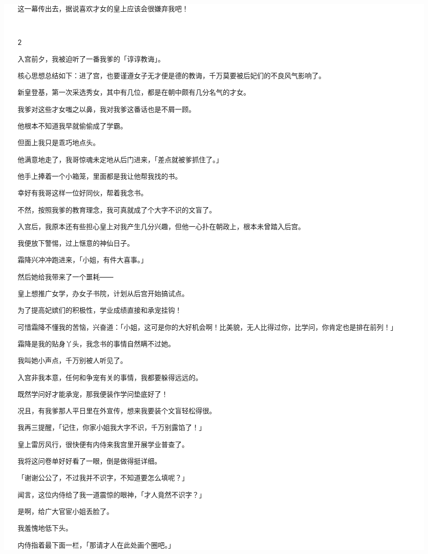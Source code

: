 &emsp;&emsp;这一幕传出去，据说喜欢才女的皇上应该会很嫌弃我吧！  
  
&emsp;&emsp;   
  
&emsp;&emsp;2  
  
&emsp;&emsp;入宫前夕，我被迫听了一番我爹的「谆谆教诲」。  
  
&emsp;&emsp;核心思想总结如下：进了宫，也要谨遵女子无才便是德的教诲，千万莫要被后妃们的不良风气影响了。  
  
&emsp;&emsp;新皇登基，第一次采选秀女，其中有几位，都是在朝中颇有几分名气的才女。  
  
&emsp;&emsp;我爹对这些才女嗤之以鼻，我对我爹这番话也是不屑一顾。  
  
&emsp;&emsp;他根本不知道我早就偷偷成了学霸。  
  
&emsp;&emsp;但面上我只是乖巧地点头。  
  
&emsp;&emsp;他满意地走了，我哥惊魂未定地从后门进来，「差点就被爹抓住了。」  
  
&emsp;&emsp;他手上捧着一个小箱笼，里面都是我让他帮我找的书。  
  
&emsp;&emsp;幸好有我哥这样一位好同伙，帮着我念书。  
  
&emsp;&emsp;不然，按照我爹的教育理念，我可真就成了个大字不识的文盲了。  
  
&emsp;&emsp;入宫后，我原本还有些担心皇上对我产生几分兴趣，但他一心扑在朝政上，根本未曾踏入后宫。  
  
&emsp;&emsp;我便放下警惕，过上惬意的神仙日子。  
  
&emsp;&emsp;霜降兴冲冲跑进来，「小姐，有件大喜事。」  
  
&emsp;&emsp;然后她给我带来了一个噩耗——  
  
&emsp;&emsp;皇上想推广女学，办女子书院，计划从后宫开始搞试点。  
  
&emsp;&emsp;为了提高妃嫔们的积极性，学业成绩直接和承宠挂钩！  
  
&emsp;&emsp;可惜霜降不懂我的苦恼，兴奋道：「小姐，这可是你的大好机会啊！比美貌，无人比得过你，比学问，你肯定也是排在前列！」  
  
&emsp;&emsp;霜降是我的贴身丫头，我念书的事情自然瞒不过她。  
  
&emsp;&emsp;我叫她小声点，千万别被人听见了。  
  
&emsp;&emsp;入宫非我本意，任何和争宠有关的事情，我都要躲得远远的。  
  
&emsp;&emsp;既然学问好才能承宠，那我便装作学问垫底好了！  
  
&emsp;&emsp;况且，有我爹那人平日里在外宣传，想来我要装个文盲轻松得很。  
  
&emsp;&emsp;我再三提醒，「记住，你家小姐我大字不识，千万别露馅了！」  
  
&emsp;&emsp;皇上雷厉风行，很快便有内侍来我宫里开展学业普查了。  
  
&emsp;&emsp;我将这问卷单好好看了一眼，倒是做得挺详细。  
  
&emsp;&emsp;「谢谢公公了，不过我并不识字，不知道要怎么填呢？」  
  
&emsp;&emsp;闻言，这位内侍给了我一道震惊的眼神，「才人竟然不识字？」  
  
&emsp;&emsp;是啊，给广大官宦小姐丢脸了。  
  
&emsp;&emsp;我羞愧地低下头。  
  
&emsp;&emsp;内侍指着最下面一栏，「那请才人在此处画个圈吧。」  
  